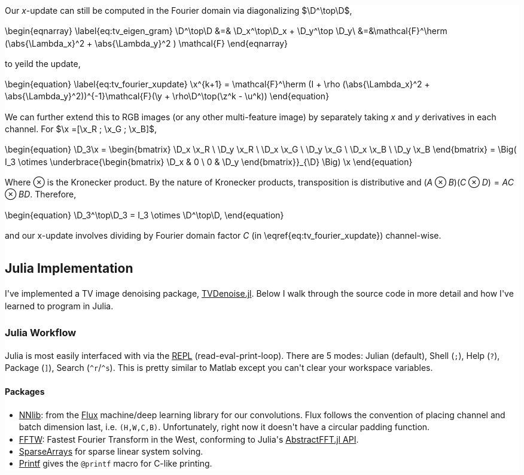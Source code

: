 Our $x$-update can still be computed in the Fourier domain via diagonalizing
$\D^\top\D$,

\begin{eqnarray} \label{eq:tv_eigen_gram}
	\D^\top\D &=& \D_x^\top\D_x + \D_y^\top \D_y\\
	&=&\mathcal{F}^\herm (\abs{\Lambda_x}^2 + \abs{\Lambda_y}^2 ) \mathcal{F}
\end{eqnarray}

to yeild the update,

\begin{equation} \label{eq:tv_fourier_xupdate}
	\x^{k+1} = \mathcal{F}^\herm (I + \rho (\abs{\Lambda_x}^2 + \abs{\Lambda_y}^2))^{-1}\mathcal{F}(\y + \rho\D^\top(\z^k - \u^k))
\end{equation}

We can further extend this to RGB images (or any other multi-feature image) by
separately taking $x$ and $y$ derivatives in each channel. 
For $\x =[\x_R ; \x_G ; \x_B]$,

\begin{equation}
	\D_3\x = \begin{bmatrix} \D_x \x_R \\ \D_y \x_R \\
							   \D_x \x_G \\ \D_y \x_G \\
							   \D_x \x_B \\ \D_y \x_B 
			   \end{bmatrix}
	= \Big( I_3 \otimes \underbrace{\begin{bmatrix} \D_x & 0 \\ 0 & \D_y
	\end{bmatrix}}_{\D} \Big) \x
\end{equation}

Where $\otimes$ is the Kronecker product. By the nature of Kronecker products,
transposition is distributive and $(A \otimes B)(C \otimes D) = AC\otimes BD$.
Therefore, 

\begin{equation}
\D_3^\top\D_3 = I_3 \otimes \D^\top\D,
\end{equation}

and our x-update involves dividing by Fourier domain factor $C$ (in 
\eqref{eq:tv_fourier_xupdate}) channel-wise.

## Julia Implementation
I've implemented a TV image denoising package, [TVDenoise.jl](https://github.com/nikopj/TVDenoise.jl). 
Below I walk through the source code in more detail and how I've learned to program in Julia.

### Julia Workflow
Julia is most easily interfaced with via the
[REPL](https://docs.julialang.org/en/v1/stdlib/REPL/) (read-eval-print-loop).
There are 5 modes: Julian (default), Shell (`;`), Help (`?`), Package (`]`), Search (`^r`/`^s`).
This is pretty similar to Matlab except you can't clear your workspace variables.

#### Packages
- [NNlib](https://github.com/FluxML/NNlib.jl): from the
  [Flux](https://fluxml.ai/Flux.jl/stable/) machine/deep learning library for our
  convolutions. Flux follows the convention of placing channel and batch dimension
  last, i.e. `(H,W,C,B)`. Unfortunately, right now it doesn't have a circular
  padding function.
- [FFTW](https://github.com/JuliaMath/FFTW.jl): Fastest Fourier Transform in the West, conforming to Julia's 
  [AbstractFFT.jl API](https://juliamath.github.io/AbstractFFTs.jl/stable/api/#Public-Interface-1).
- [SparseArrays](https://docs.julialang.org/en/v1/stdlib/SparseArrays/) for sparse linear system solving.
- [Printf](https://docs.julialang.org/en/v1/stdlib/Printf/) gives the `@printf` macro for C-like printing.
 

[^1]: See [*{{ fill title blog/understanding-ista.md }}*](/blog/understanding-ista/#derivation_of_the_proximal_operator_for_the_ell_1-norm) for a derivation of soft-thresholding.
